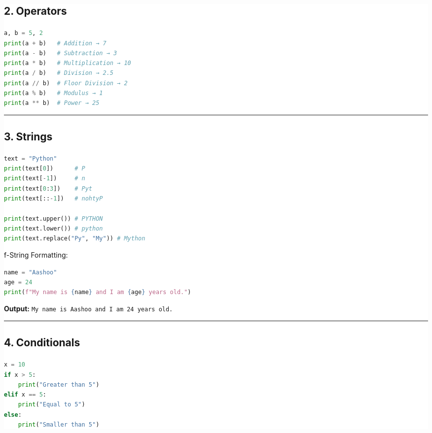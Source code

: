 
## 2. Operators

```python
a, b = 5, 2
print(a + b)   # Addition → 7
print(a - b)   # Subtraction → 3
print(a * b)   # Multiplication → 10
print(a / b)   # Division → 2.5
print(a // b)  # Floor Division → 2
print(a % b)   # Modulus → 1
print(a ** b)  # Power → 25
```

---

## 3. Strings

```python
text = "Python"
print(text[0])      # P
print(text[-1])     # n
print(text[0:3])    # Pyt
print(text[::-1])   # nohtyP

print(text.upper()) # PYTHON
print(text.lower()) # python
print(text.replace("Py", "My")) # Mython
```

f-String Formatting:

```python
name = "Aashoo"
age = 24
print(f"My name is {name} and I am {age} years old.")
```

**Output:** `My name is Aashoo and I am 24 years old.`

---

## 4. Conditionals

```python
x = 10
if x > 5:
    print("Greater than 5")
elif x == 5:
    print("Equal to 5")
else:
    print("Smaller than 5")
```
